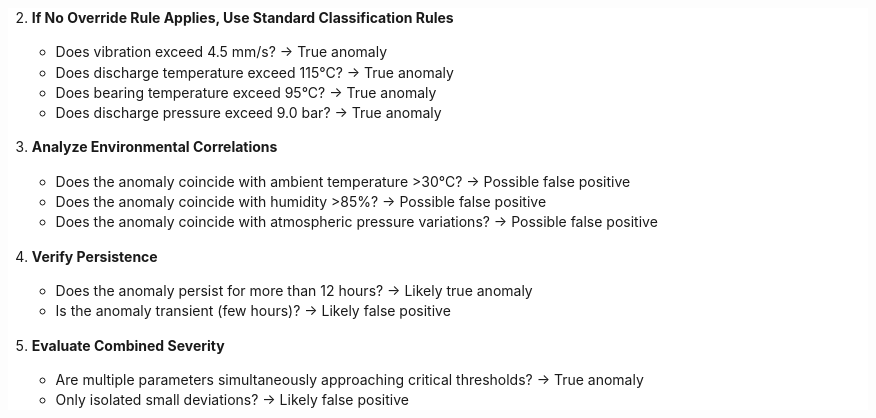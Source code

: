 2. **If No Override Rule Applies, Use Standard Classification Rules**
   - Does vibration exceed 4.5 mm/s? → True anomaly
   - Does discharge temperature exceed 115°C? → True anomaly
   - Does bearing temperature exceed 95°C? → True anomaly
   - Does discharge pressure exceed 9.0 bar? → True anomaly

3. **Analyze Environmental Correlations**
   - Does the anomaly coincide with ambient temperature >30°C? → Possible false positive
   - Does the anomaly coincide with humidity >85%? → Possible false positive
   - Does the anomaly coincide with atmospheric pressure variations? → Possible false positive

4. **Verify Persistence**
   - Does the anomaly persist for more than 12 hours? → Likely true anomaly
   - Is the anomaly transient (few hours)? → Likely false positive

5. **Evaluate Combined Severity**
   - Are multiple parameters simultaneously approaching critical thresholds? → True anomaly
   - Only isolated small deviations? → Likely false positive

